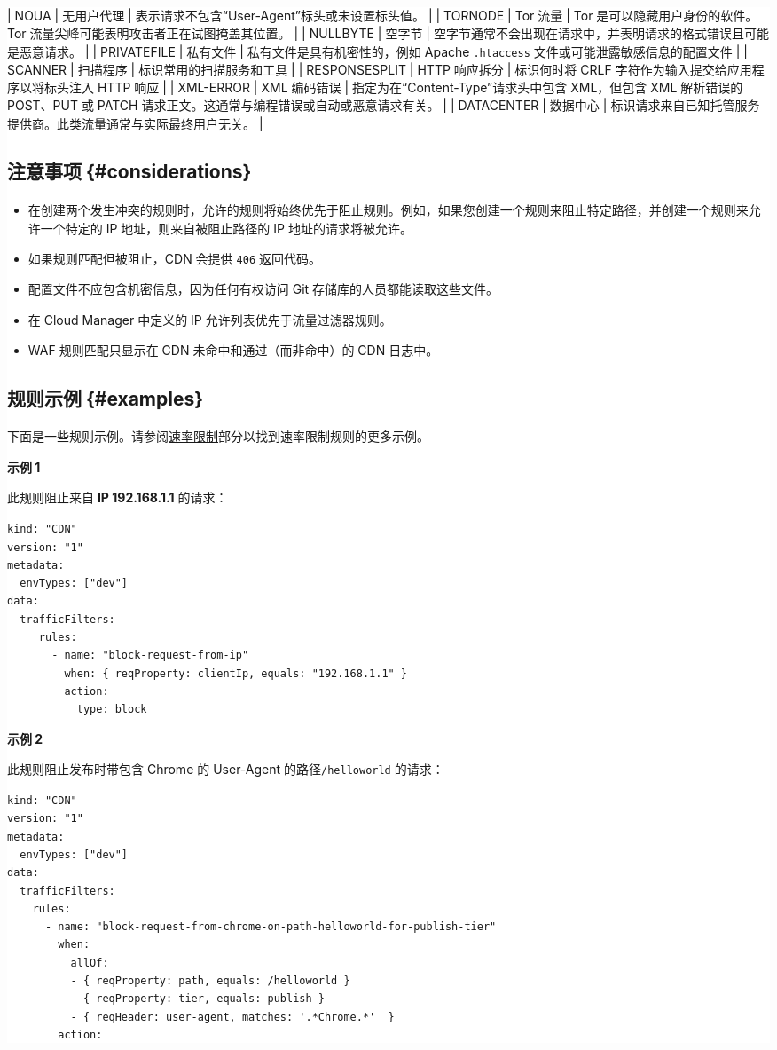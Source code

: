 | NOUA | 无用户代理 | 表示请求不包含“User-Agent”标头或未设置标头值。 |
| TORNODE | Tor 流量 | Tor 是可以隐藏用户身份的软件。Tor 流量尖峰可能表明攻击者正在试图掩盖其位置。 |
| NULLBYTE | 空字节 | 空字节通常不会出现在请求中，并表明请求的格式错误且可能是恶意请求。 |
| PRIVATEFILE | 私有文件 | 私有文件是具有机密性的，例如 Apache `.htaccess` 文件或可能泄露敏感信息的配置文件 |
| SCANNER | 扫描程序 | 标识常用的扫描服务和工具 |
| RESPONSESPLIT | HTTP 响应拆分 | 标识何时将 CRLF 字符作为输入提交给应用程序以将标头注入 HTTP 响应 |
| XML-ERROR | XML 编码错误 | 指定为在“Content-Type”请求头中包含 XML，但包含 XML 解析错误的 POST、PUT 或 PATCH 请求正文。这通常与编程错误或自动或恶意请求有关。 |
| DATACENTER | 数据中心 | 标识请求来自已知托管服务提供商。此类流量通常与实际最终用户无关。 |


## 注意事项 {#considerations}

* 在创建两个发生冲突的规则时，允许的规则将始终优先于阻止规则。例如，如果您创建一个规则来阻止特定路径，并创建一个规则来允许一个特定的 IP 地址，则来自被阻止路径的 IP 地址的请求将被允许。

* 如果规则匹配但被阻止，CDN 会提供 `406` 返回代码。

* 配置文件不应包含机密信息，因为任何有权访问 Git 存储库的人员都能读取这些文件。

* 在 Cloud Manager 中定义的 IP 允许列表优先于流量过滤器规则。

* WAF 规则匹配只显示在 CDN 未命中和通过（而非命中）的 CDN 日志中。

## 规则示例 {#examples}

下面是一些规则示例。请参阅[速率限制](#rate-limit-rules)部分以找到速率限制规则的更多示例。

**示例 1**

此规则阻止来自 **IP 192.168.1.1** 的请求：

```
kind: "CDN"
version: "1"
metadata:
  envTypes: ["dev"]
data:
  trafficFilters:
     rules:
       - name: "block-request-from-ip"
         when: { reqProperty: clientIp, equals: "192.168.1.1" }
         action:
           type: block
```

**示例 2**

此规则阻止发布时带包含 Chrome 的 User-Agent 的路径`/helloworld` 的请求：

```
kind: "CDN"
version: "1"
metadata:
  envTypes: ["dev"]
data:
  trafficFilters:
    rules:
      - name: "block-request-from-chrome-on-path-helloworld-for-publish-tier"
        when:
          allOf:
          - { reqProperty: path, equals: /helloworld }
          - { reqProperty: tier, equals: publish }
          - { reqHeader: user-agent, matches: '.*Chrome.*'  }
        action:
```